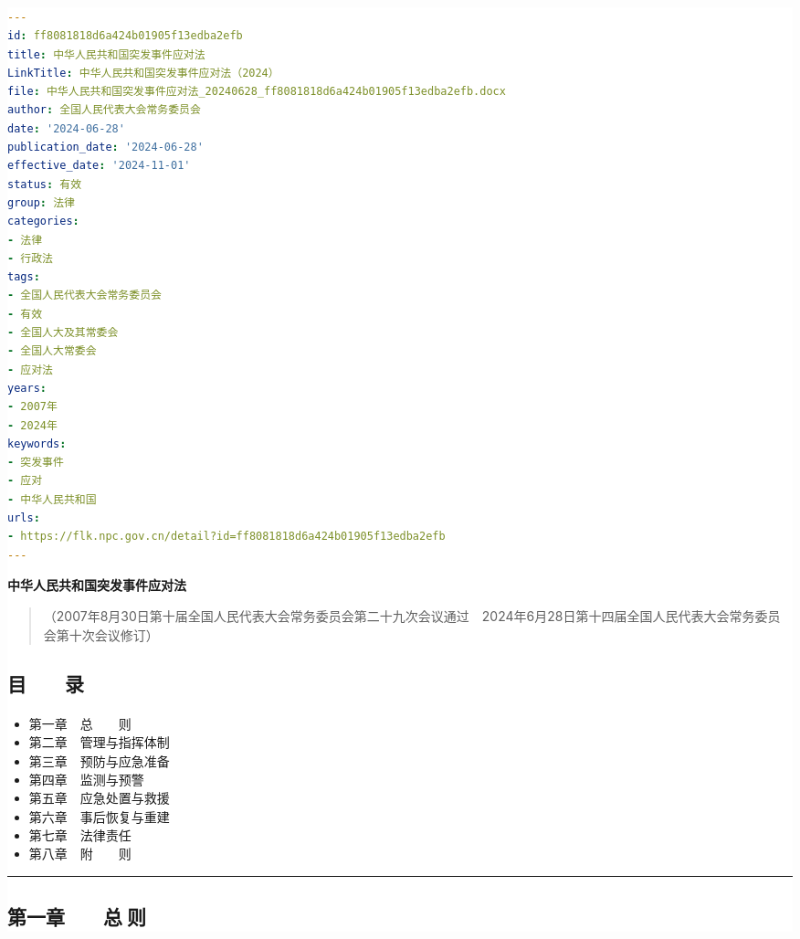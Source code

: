 ```yaml
---
id: ff8081818d6a424b01905f13edba2efb
title: 中华人民共和国突发事件应对法
LinkTitle: 中华人民共和国突发事件应对法（2024）
file: 中华人民共和国突发事件应对法_20240628_ff8081818d6a424b01905f13edba2efb.docx
author: 全国人民代表大会常务委员会
date: '2024-06-28'
publication_date: '2024-06-28'
effective_date: '2024-11-01'
status: 有效
group: 法律
categories:
- 法律
- 行政法
tags:
- 全国人民代表大会常务委员会
- 有效
- 全国人大及其常委会
- 全国人大常委会
- 应对法
years:
- 2007年
- 2024年
keywords:
- 突发事件
- 应对
- 中华人民共和国
urls:
- https://flk.npc.gov.cn/detail?id=ff8081818d6a424b01905f13edba2efb
---
```


**中华人民共和国突发事件应对法**

> （2007年8月30日第十届全国人民代表大会常务委员会第二十九次会议通过　2024年6月28日第十四届全国人民代表大会常务委员会第十次会议修订）

## 目　　录

- 第一章　总　　则
- 第二章　管理与指挥体制
- 第三章　预防与应急准备
- 第四章　监测与预警
- 第五章　应急处置与救援
- 第六章　事后恢复与重建
- 第七章　法律责任
- 第八章　附　　则

---

## 第一章　　总  则
